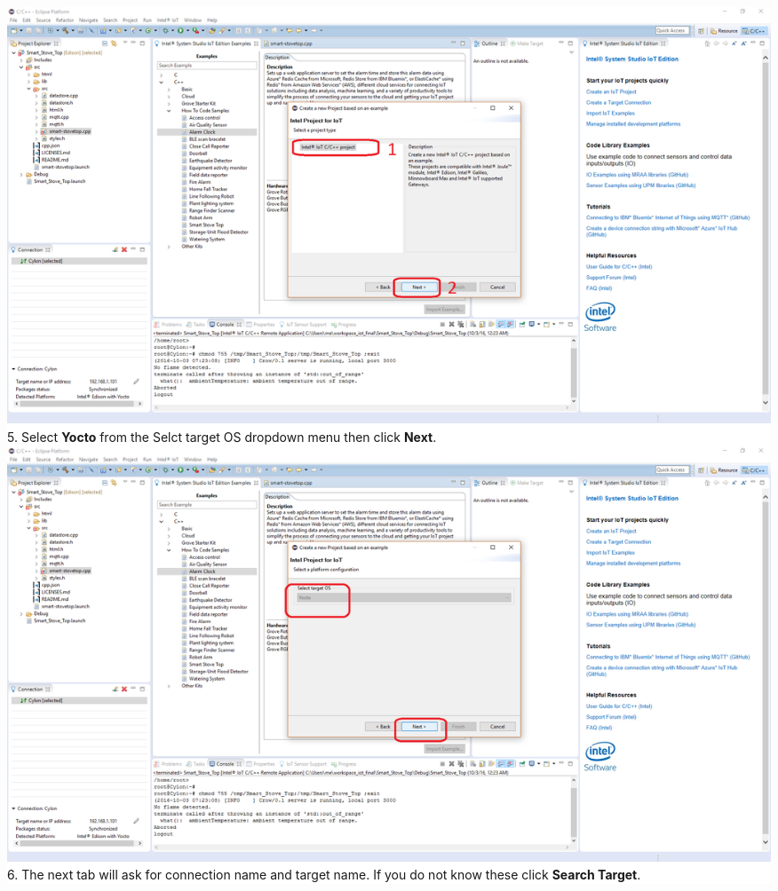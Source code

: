 ![](./../../images/cpp/select-project-type.png)
5. Select **Yocto** from the Selct target OS dropdown menu then click **Next**.<br>
![](./../../images/cpp/select-os.png)
6. The next tab will ask for connection name and target name. If you do not know these click **Search Target**.<br>